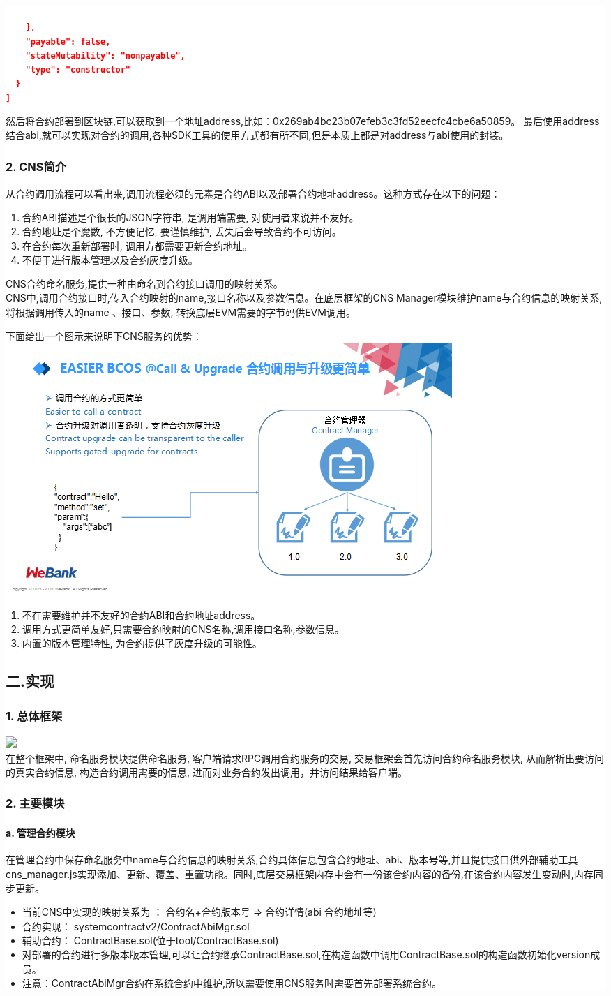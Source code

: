 ```json
      
    ],
    "payable": false,
    "stateMutability": "nonpayable",
    "type": "constructor"
  }
]
```
然后将合约部署到区块链,可以获取到一个地址address,比如：0x269ab4bc23b07efeb3c3fd52eecfc4cbe6a50859。
最后使用address结合abi,就可以实现对合约的调用,各种SDK工具的使用方式都有所不同,但是本质上都是对address与abi使用的封装。

### 2. CNS简介
从合约调用流程可以看出来,调用流程必须的元素是合约ABI以及部署合约地址address。这种方式存在以下的问题： 
1. 合约ABI描述是个很长的JSON字符串, 是调用端需要, 对使用者来说并不友好。
2. 合约地址是个魔数, 不方便记忆, 要谨慎维护, 丢失后会导致合约不可访问。
3. 在合约每次重新部署时, 调用方都需要更新合约地址。
4. 不便于进行版本管理以及合约灰度升级。

CNS合约命名服务,提供一种由命名到合约接口调用的映射关系。  
CNS中,调用合约接口时,传入合约映射的name,接口名称以及参数信息。在底层框架的CNS Manager模块维护name与合约信息的映射关系,将根据调用传入的name 、接口、参数, 转换底层EVM需要的字节码供EVM调用。  

下面给出一个图示来说明下CNS服务的优势：  
![](CNS服务图示.png)  
1. 不在需要维护并不友好的合约ABI和合约地址address。
2. 调用方式更简单友好,只需要合约映射的CNS名称,调用接口名称,参数信息。
3. 内置的版本管理特性, 为合约提供了灰度升级的可能性。

## 二.实现
### 1. 总体框架
![](命名服务总体框架.png)  
在整个框架中, 命名服务模块提供命名服务, 客户端请求RPC调用合约服务的交易, 交易框架会首先访问合约命名服务模块, 从而解析出要访问的真实合约信息, 构造合约调用需要的信息, 进而对业务合约发出调用，并访问结果给客户端。
### 2. 主要模块  
#### a. 管理合约模块  
在管理合约中保存命名服务中name与合约信息的映射关系,合约具体信息包含合约地址、abi、版本号等,并且提供接口供外部辅助工具cns_manager.js实现添加、更新、覆盖、重置功能。同时,底层交易框架内存中会有一份该合约内容的备份,在该合约内容发生变动时,内存同步更新。  
- 当前CNS中实现的映射关系为 ： 合约名+合约版本号 => 合约详情(abi 合约地址等)
- 合约实现： systemcontractv2/ContractAbiMgr.sol  
- 辅助合约： ContractBase.sol(位于tool/ContractBase.sol)  
- 对部署的合约进行多版本版本管理,可以让合约继承ContractBase.sol,在构造函数中调用ContractBase.sol的构造函数初始化version成员。  
- 注意：ContractAbiMgr合约在系统合约中维护,所以需要使用CNS服务时需要首先部署系统合约。  
